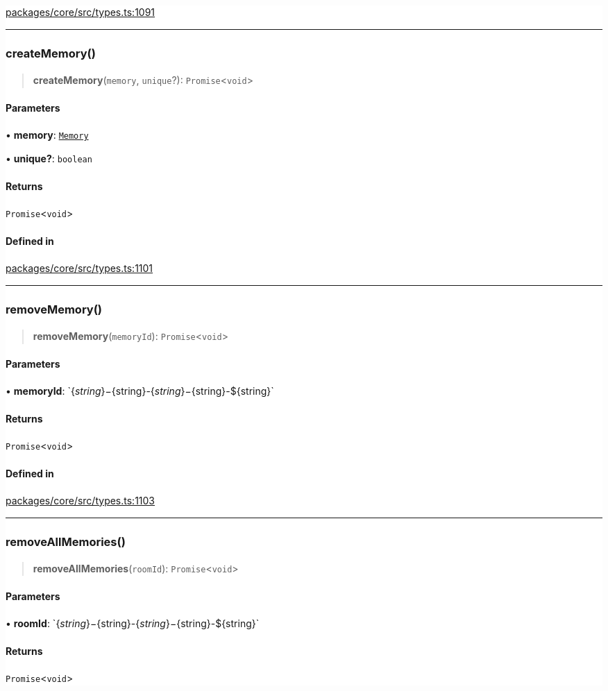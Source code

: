 [packages/core/src/types.ts:1091](https://github.com/gaiaaiagent/GAIA/blob/main/packages/core/src/types.ts#L1091)

***

### createMemory()

> **createMemory**(`memory`, `unique`?): `Promise`\<`void`\>

#### Parameters

• **memory**: [`Memory`](Memory.md)

• **unique?**: `boolean`

#### Returns

`Promise`\<`void`\>

#### Defined in

[packages/core/src/types.ts:1101](https://github.com/gaiaaiagent/GAIA/blob/main/packages/core/src/types.ts#L1101)

***

### removeMemory()

> **removeMemory**(`memoryId`): `Promise`\<`void`\>

#### Parameters

• **memoryId**: \`$\{string\}-$\{string\}-$\{string\}-$\{string\}-$\{string\}\`

#### Returns

`Promise`\<`void`\>

#### Defined in

[packages/core/src/types.ts:1103](https://github.com/gaiaaiagent/GAIA/blob/main/packages/core/src/types.ts#L1103)

***

### removeAllMemories()

> **removeAllMemories**(`roomId`): `Promise`\<`void`\>

#### Parameters

• **roomId**: \`$\{string\}-$\{string\}-$\{string\}-$\{string\}-$\{string\}\`

#### Returns

`Promise`\<`void`\>

